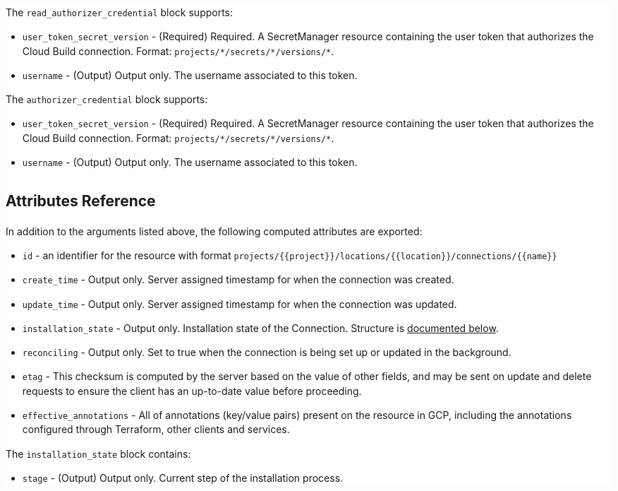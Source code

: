 
<a name="nested_bitbucket_cloud_config_read_authorizer_credential"></a>The `read_authorizer_credential` block supports:

* `user_token_secret_version` -
  (Required)
  Required. A SecretManager resource containing the user token that authorizes the Cloud Build connection. Format: `projects/*/secrets/*/versions/*`.

* `username` -
  (Output)
  Output only. The username associated to this token.

<a name="nested_bitbucket_cloud_config_authorizer_credential"></a>The `authorizer_credential` block supports:

* `user_token_secret_version` -
  (Required)
  Required. A SecretManager resource containing the user token that authorizes the Cloud Build connection. Format: `projects/*/secrets/*/versions/*`.

* `username` -
  (Output)
  Output only. The username associated to this token.

## Attributes Reference

In addition to the arguments listed above, the following computed attributes are exported:

* `id` - an identifier for the resource with format `projects/{{project}}/locations/{{location}}/connections/{{name}}`

* `create_time` -
  Output only. Server assigned timestamp for when the connection was created.

* `update_time` -
  Output only. Server assigned timestamp for when the connection was updated.

* `installation_state` -
  Output only. Installation state of the Connection.
  Structure is [documented below](#nested_installation_state).

* `reconciling` -
  Output only. Set to true when the connection is being set up or updated in the background.

* `etag` -
  This checksum is computed by the server based on the value of other fields, and may be sent on update and delete requests to ensure the client has an up-to-date value before proceeding.

* `effective_annotations` -
  All of annotations (key/value pairs) present on the resource in GCP, including the annotations configured through Terraform, other clients and services.


<a name="nested_installation_state"></a>The `installation_state` block contains:

* `stage` -
  (Output)
  Output only. Current step of the installation process.
